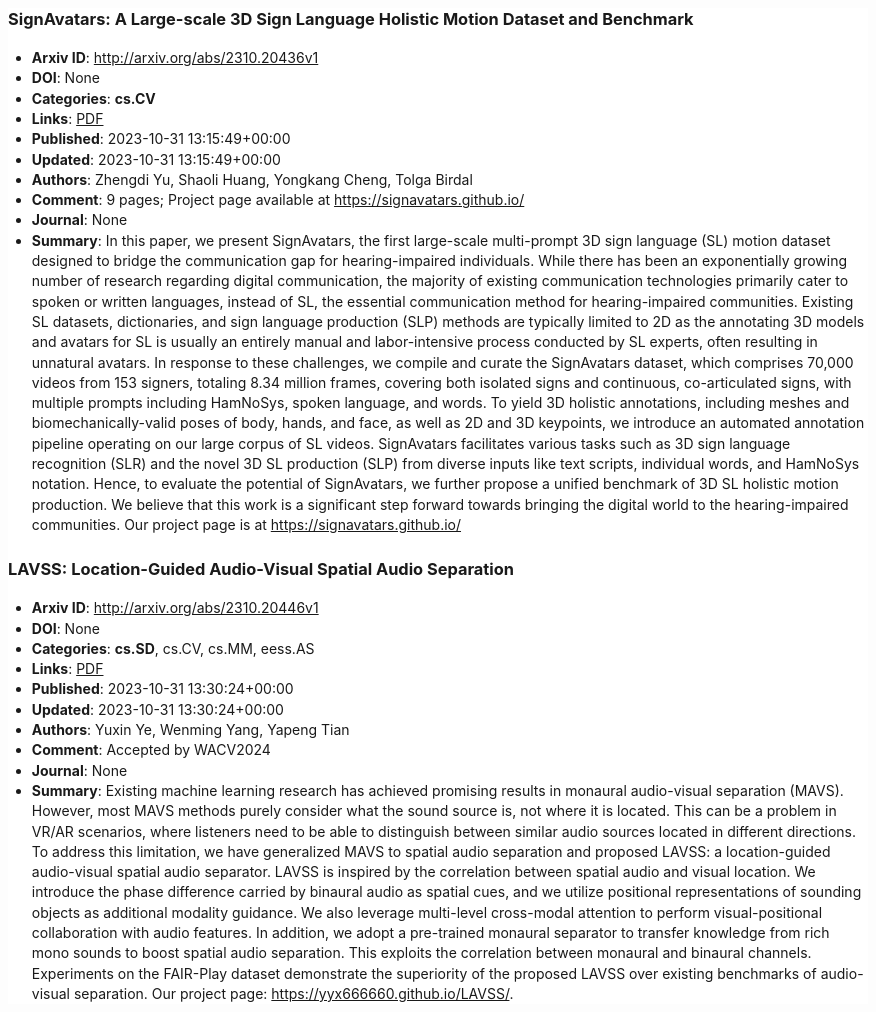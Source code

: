 

### SignAvatars: A Large-scale 3D Sign Language Holistic Motion Dataset and Benchmark
- **Arxiv ID**: http://arxiv.org/abs/2310.20436v1
- **DOI**: None
- **Categories**: **cs.CV**
- **Links**: [PDF](http://arxiv.org/pdf/2310.20436v1)
- **Published**: 2023-10-31 13:15:49+00:00
- **Updated**: 2023-10-31 13:15:49+00:00
- **Authors**: Zhengdi Yu, Shaoli Huang, Yongkang Cheng, Tolga Birdal
- **Comment**: 9 pages; Project page available at https://signavatars.github.io/
- **Journal**: None
- **Summary**: In this paper, we present SignAvatars, the first large-scale multi-prompt 3D sign language (SL) motion dataset designed to bridge the communication gap for hearing-impaired individuals. While there has been an exponentially growing number of research regarding digital communication, the majority of existing communication technologies primarily cater to spoken or written languages, instead of SL, the essential communication method for hearing-impaired communities. Existing SL datasets, dictionaries, and sign language production (SLP) methods are typically limited to 2D as the annotating 3D models and avatars for SL is usually an entirely manual and labor-intensive process conducted by SL experts, often resulting in unnatural avatars. In response to these challenges, we compile and curate the SignAvatars dataset, which comprises 70,000 videos from 153 signers, totaling 8.34 million frames, covering both isolated signs and continuous, co-articulated signs, with multiple prompts including HamNoSys, spoken language, and words. To yield 3D holistic annotations, including meshes and biomechanically-valid poses of body, hands, and face, as well as 2D and 3D keypoints, we introduce an automated annotation pipeline operating on our large corpus of SL videos. SignAvatars facilitates various tasks such as 3D sign language recognition (SLR) and the novel 3D SL production (SLP) from diverse inputs like text scripts, individual words, and HamNoSys notation. Hence, to evaluate the potential of SignAvatars, we further propose a unified benchmark of 3D SL holistic motion production. We believe that this work is a significant step forward towards bringing the digital world to the hearing-impaired communities. Our project page is at https://signavatars.github.io/



### LAVSS: Location-Guided Audio-Visual Spatial Audio Separation
- **Arxiv ID**: http://arxiv.org/abs/2310.20446v1
- **DOI**: None
- **Categories**: **cs.SD**, cs.CV, cs.MM, eess.AS
- **Links**: [PDF](http://arxiv.org/pdf/2310.20446v1)
- **Published**: 2023-10-31 13:30:24+00:00
- **Updated**: 2023-10-31 13:30:24+00:00
- **Authors**: Yuxin Ye, Wenming Yang, Yapeng Tian
- **Comment**: Accepted by WACV2024
- **Journal**: None
- **Summary**: Existing machine learning research has achieved promising results in monaural audio-visual separation (MAVS). However, most MAVS methods purely consider what the sound source is, not where it is located. This can be a problem in VR/AR scenarios, where listeners need to be able to distinguish between similar audio sources located in different directions. To address this limitation, we have generalized MAVS to spatial audio separation and proposed LAVSS: a location-guided audio-visual spatial audio separator. LAVSS is inspired by the correlation between spatial audio and visual location. We introduce the phase difference carried by binaural audio as spatial cues, and we utilize positional representations of sounding objects as additional modality guidance. We also leverage multi-level cross-modal attention to perform visual-positional collaboration with audio features. In addition, we adopt a pre-trained monaural separator to transfer knowledge from rich mono sounds to boost spatial audio separation. This exploits the correlation between monaural and binaural channels. Experiments on the FAIR-Play dataset demonstrate the superiority of the proposed LAVSS over existing benchmarks of audio-visual separation. Our project page: https://yyx666660.github.io/LAVSS/.
